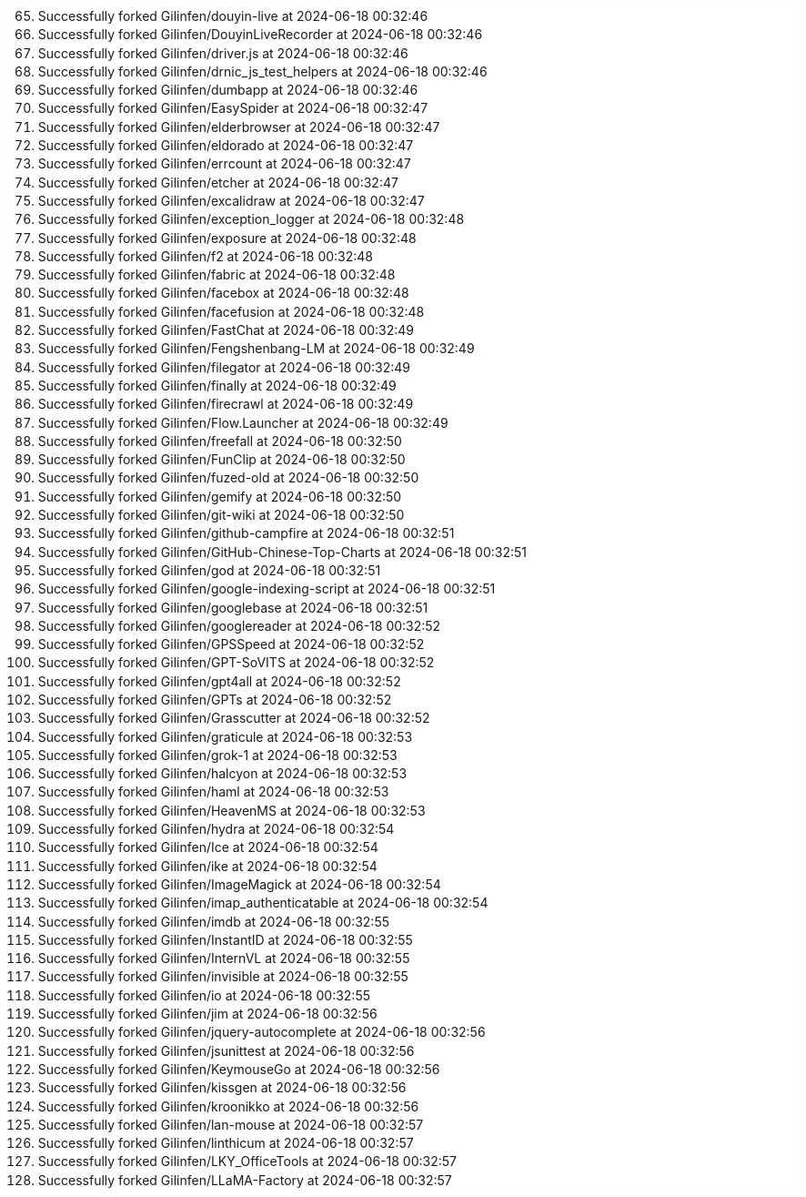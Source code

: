 65. Successfully forked Gilinfen/douyin-live at 2024-06-18 00:32:46
66. Successfully forked Gilinfen/DouyinLiveRecorder at 2024-06-18 00:32:46
67. Successfully forked Gilinfen/driver.js at 2024-06-18 00:32:46
68. Successfully forked Gilinfen/drnic_js_test_helpers at 2024-06-18 00:32:46
69. Successfully forked Gilinfen/dumbapp at 2024-06-18 00:32:46
70. Successfully forked Gilinfen/EasySpider at 2024-06-18 00:32:47
71. Successfully forked Gilinfen/elderbrowser at 2024-06-18 00:32:47
72. Successfully forked Gilinfen/eldorado at 2024-06-18 00:32:47
73. Successfully forked Gilinfen/errcount at 2024-06-18 00:32:47
74. Successfully forked Gilinfen/etcher at 2024-06-18 00:32:47
75. Successfully forked Gilinfen/excalidraw at 2024-06-18 00:32:47
76. Successfully forked Gilinfen/exception_logger at 2024-06-18 00:32:48
77. Successfully forked Gilinfen/exposure at 2024-06-18 00:32:48
78. Successfully forked Gilinfen/f2 at 2024-06-18 00:32:48
79. Successfully forked Gilinfen/fabric at 2024-06-18 00:32:48
80. Successfully forked Gilinfen/facebox at 2024-06-18 00:32:48
81. Successfully forked Gilinfen/facefusion at 2024-06-18 00:32:48
82. Successfully forked Gilinfen/FastChat at 2024-06-18 00:32:49
83. Successfully forked Gilinfen/Fengshenbang-LM at 2024-06-18 00:32:49
84. Successfully forked Gilinfen/filegator at 2024-06-18 00:32:49
85. Successfully forked Gilinfen/finally at 2024-06-18 00:32:49
86. Successfully forked Gilinfen/firecrawl at 2024-06-18 00:32:49
87. Successfully forked Gilinfen/Flow.Launcher at 2024-06-18 00:32:49
88. Successfully forked Gilinfen/freefall at 2024-06-18 00:32:50
89. Successfully forked Gilinfen/FunClip at 2024-06-18 00:32:50
90. Successfully forked Gilinfen/fuzed-old at 2024-06-18 00:32:50
91. Successfully forked Gilinfen/gemify at 2024-06-18 00:32:50
92. Successfully forked Gilinfen/git-wiki at 2024-06-18 00:32:50
93. Successfully forked Gilinfen/github-campfire at 2024-06-18 00:32:51
94. Successfully forked Gilinfen/GitHub-Chinese-Top-Charts at 2024-06-18 00:32:51
95. Successfully forked Gilinfen/god at 2024-06-18 00:32:51
96. Successfully forked Gilinfen/google-indexing-script at 2024-06-18 00:32:51
97. Successfully forked Gilinfen/googlebase at 2024-06-18 00:32:51
98. Successfully forked Gilinfen/googlereader at 2024-06-18 00:32:52
99. Successfully forked Gilinfen/GPSSpeed at 2024-06-18 00:32:52
100. Successfully forked Gilinfen/GPT-SoVITS at 2024-06-18 00:32:52
101. Successfully forked Gilinfen/gpt4all at 2024-06-18 00:32:52
102. Successfully forked Gilinfen/GPTs at 2024-06-18 00:32:52
103. Successfully forked Gilinfen/Grasscutter at 2024-06-18 00:32:52
104. Successfully forked Gilinfen/graticule at 2024-06-18 00:32:53
105. Successfully forked Gilinfen/grok-1 at 2024-06-18 00:32:53
106. Successfully forked Gilinfen/halcyon at 2024-06-18 00:32:53
107. Successfully forked Gilinfen/haml at 2024-06-18 00:32:53
108. Successfully forked Gilinfen/HeavenMS at 2024-06-18 00:32:53
109. Successfully forked Gilinfen/hydra at 2024-06-18 00:32:54
110. Successfully forked Gilinfen/Ice at 2024-06-18 00:32:54
111. Successfully forked Gilinfen/ike at 2024-06-18 00:32:54
112. Successfully forked Gilinfen/ImageMagick at 2024-06-18 00:32:54
113. Successfully forked Gilinfen/imap_authenticatable at 2024-06-18 00:32:54
114. Successfully forked Gilinfen/imdb at 2024-06-18 00:32:55
115. Successfully forked Gilinfen/InstantID at 2024-06-18 00:32:55
116. Successfully forked Gilinfen/InternVL at 2024-06-18 00:32:55
117. Successfully forked Gilinfen/invisible at 2024-06-18 00:32:55
118. Successfully forked Gilinfen/io at 2024-06-18 00:32:55
119. Successfully forked Gilinfen/jim at 2024-06-18 00:32:56
120. Successfully forked Gilinfen/jquery-autocomplete at 2024-06-18 00:32:56
121. Successfully forked Gilinfen/jsunittest at 2024-06-18 00:32:56
122. Successfully forked Gilinfen/KeymouseGo at 2024-06-18 00:32:56
123. Successfully forked Gilinfen/kissgen at 2024-06-18 00:32:56
124. Successfully forked Gilinfen/kroonikko at 2024-06-18 00:32:56
125. Successfully forked Gilinfen/lan-mouse at 2024-06-18 00:32:57
126. Successfully forked Gilinfen/linthicum at 2024-06-18 00:32:57
127. Successfully forked Gilinfen/LKY_OfficeTools at 2024-06-18 00:32:57
128. Successfully forked Gilinfen/LLaMA-Factory at 2024-06-18 00:32:57